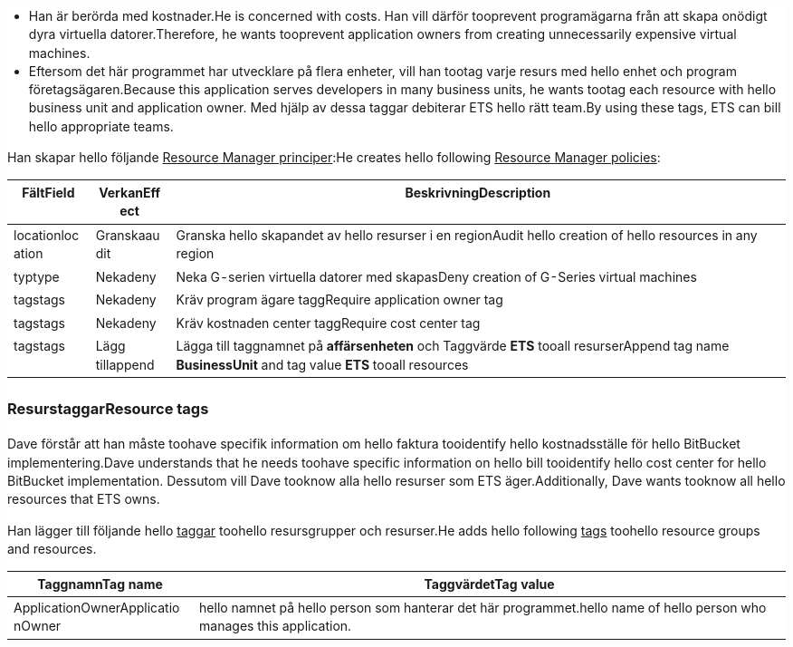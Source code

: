 * <span data-ttu-id="1e157-169">Han är berörda med kostnader.</span><span class="sxs-lookup"><span data-stu-id="1e157-169">He is concerned with costs.</span></span> <span data-ttu-id="1e157-170">Han vill därför tooprevent programägarna från att skapa onödigt dyra virtuella datorer.</span><span class="sxs-lookup"><span data-stu-id="1e157-170">Therefore, he wants tooprevent application owners from creating unnecessarily expensive virtual machines.</span></span>  
* <span data-ttu-id="1e157-171">Eftersom det här programmet har utvecklare på flera enheter, vill han tootag varje resurs med hello enhet och program företagsägaren.</span><span class="sxs-lookup"><span data-stu-id="1e157-171">Because this application serves developers in many business units, he wants tootag each resource with hello business unit and application owner.</span></span> <span data-ttu-id="1e157-172">Med hjälp av dessa taggar debiterar ETS hello rätt team.</span><span class="sxs-lookup"><span data-stu-id="1e157-172">By using these tags, ETS can bill hello appropriate teams.</span></span>

<span data-ttu-id="1e157-173">Han skapar hello följande [Resource Manager principer](resource-manager-policy.md):</span><span class="sxs-lookup"><span data-stu-id="1e157-173">He creates hello following [Resource Manager policies](resource-manager-policy.md):</span></span>

| <span data-ttu-id="1e157-174">Fält</span><span class="sxs-lookup"><span data-stu-id="1e157-174">Field</span></span> | <span data-ttu-id="1e157-175">Verkan</span><span class="sxs-lookup"><span data-stu-id="1e157-175">Effect</span></span> | <span data-ttu-id="1e157-176">Beskrivning</span><span class="sxs-lookup"><span data-stu-id="1e157-176">Description</span></span> |
| --- | --- | --- |
| <span data-ttu-id="1e157-177">location</span><span class="sxs-lookup"><span data-stu-id="1e157-177">location</span></span> |<span data-ttu-id="1e157-178">Granska</span><span class="sxs-lookup"><span data-stu-id="1e157-178">audit</span></span> |<span data-ttu-id="1e157-179">Granska hello skapandet av hello resurser i en region</span><span class="sxs-lookup"><span data-stu-id="1e157-179">Audit hello creation of hello resources in any region</span></span> |
| <span data-ttu-id="1e157-180">typ</span><span class="sxs-lookup"><span data-stu-id="1e157-180">type</span></span> |<span data-ttu-id="1e157-181">Neka</span><span class="sxs-lookup"><span data-stu-id="1e157-181">deny</span></span> |<span data-ttu-id="1e157-182">Neka G-serien virtuella datorer med skapas</span><span class="sxs-lookup"><span data-stu-id="1e157-182">Deny creation of G-Series virtual machines</span></span> |
| <span data-ttu-id="1e157-183">tags</span><span class="sxs-lookup"><span data-stu-id="1e157-183">tags</span></span> |<span data-ttu-id="1e157-184">Neka</span><span class="sxs-lookup"><span data-stu-id="1e157-184">deny</span></span> |<span data-ttu-id="1e157-185">Kräv program ägare tagg</span><span class="sxs-lookup"><span data-stu-id="1e157-185">Require application owner tag</span></span> |
| <span data-ttu-id="1e157-186">tags</span><span class="sxs-lookup"><span data-stu-id="1e157-186">tags</span></span> |<span data-ttu-id="1e157-187">Neka</span><span class="sxs-lookup"><span data-stu-id="1e157-187">deny</span></span> |<span data-ttu-id="1e157-188">Kräv kostnaden center tagg</span><span class="sxs-lookup"><span data-stu-id="1e157-188">Require cost center tag</span></span> |
| <span data-ttu-id="1e157-189">tags</span><span class="sxs-lookup"><span data-stu-id="1e157-189">tags</span></span> |<span data-ttu-id="1e157-190">Lägg till</span><span class="sxs-lookup"><span data-stu-id="1e157-190">append</span></span> |<span data-ttu-id="1e157-191">Lägga till taggnamnet på **affärsenheten** och Taggvärde **ETS** tooall resurser</span><span class="sxs-lookup"><span data-stu-id="1e157-191">Append tag name **BusinessUnit** and tag value **ETS** tooall resources</span></span> |

### <a name="resource-tags"></a><span data-ttu-id="1e157-192">Resurstaggar</span><span class="sxs-lookup"><span data-stu-id="1e157-192">Resource tags</span></span>
<span data-ttu-id="1e157-193">Dave förstår att han måste toohave specifik information om hello faktura tooidentify hello kostnadsställe för hello BitBucket implementering.</span><span class="sxs-lookup"><span data-stu-id="1e157-193">Dave understands that he needs toohave specific information on hello bill tooidentify hello cost center for hello BitBucket implementation.</span></span> <span data-ttu-id="1e157-194">Dessutom vill Dave tooknow alla hello resurser som ETS äger.</span><span class="sxs-lookup"><span data-stu-id="1e157-194">Additionally, Dave wants tooknow all hello resources that ETS owns.</span></span>

<span data-ttu-id="1e157-195">Han lägger till följande hello [taggar](resource-group-using-tags.md) toohello resursgrupper och resurser.</span><span class="sxs-lookup"><span data-stu-id="1e157-195">He adds hello following [tags](resource-group-using-tags.md) toohello resource groups and resources.</span></span>

| <span data-ttu-id="1e157-196">Taggnamn</span><span class="sxs-lookup"><span data-stu-id="1e157-196">Tag name</span></span> | <span data-ttu-id="1e157-197">Taggvärdet</span><span class="sxs-lookup"><span data-stu-id="1e157-197">Tag value</span></span> |
| --- | --- |
| <span data-ttu-id="1e157-198">ApplicationOwner</span><span class="sxs-lookup"><span data-stu-id="1e157-198">ApplicationOwner</span></span> |<span data-ttu-id="1e157-199">hello namnet på hello person som hanterar det här programmet.</span><span class="sxs-lookup"><span data-stu-id="1e157-199">hello name of hello person who manages this application.</span></span> |